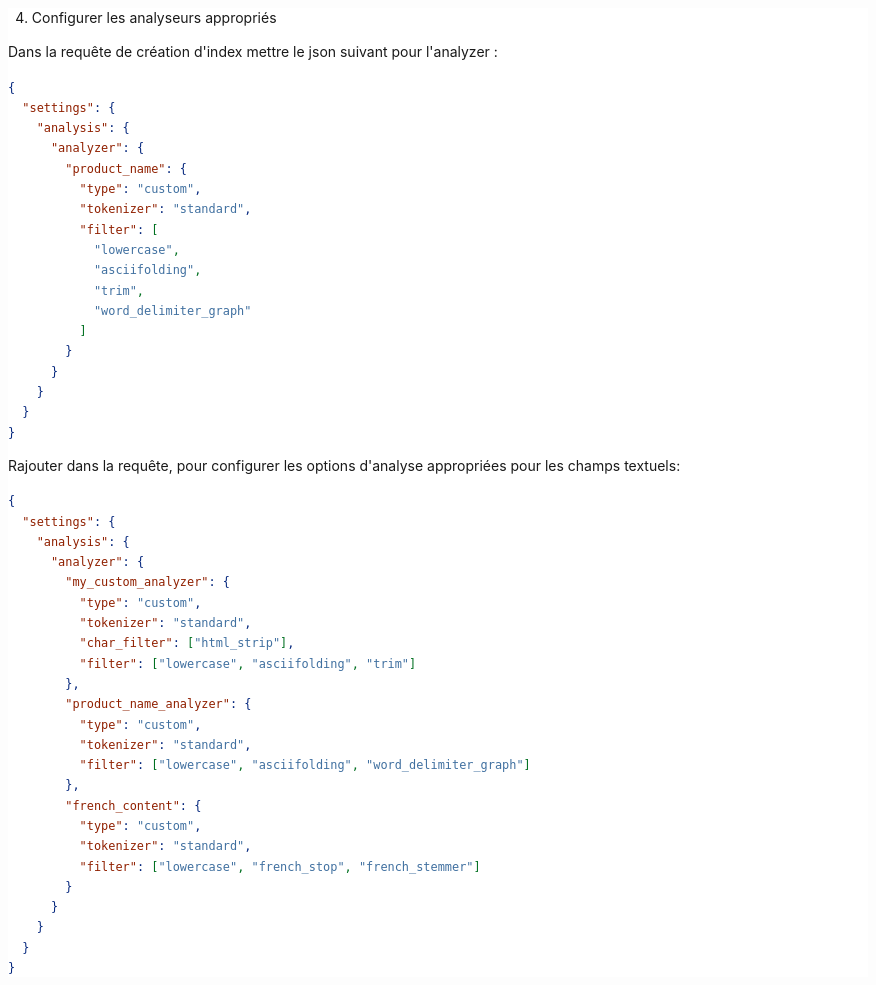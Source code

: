 4. Configurer les analyseurs appropriés

Dans la requête de création d'index mettre le json suivant pour l'analyzer :

```json
{
  "settings": {
    "analysis": {
      "analyzer": {
        "product_name": {
          "type": "custom",
          "tokenizer": "standard",
          "filter": [
            "lowercase",
            "asciifolding",
            "trim",
            "word_delimiter_graph"
          ]
        }
      }
    }
  }
}
```

Rajouter dans la requête, pour configurer les options d'analyse appropriées pour les champs textuels:

```json
{
  "settings": {
    "analysis": {
      "analyzer": {
        "my_custom_analyzer": {
          "type": "custom",
          "tokenizer": "standard",
          "char_filter": ["html_strip"],
          "filter": ["lowercase", "asciifolding", "trim"]
        },
        "product_name_analyzer": {
          "type": "custom",
          "tokenizer": "standard",
          "filter": ["lowercase", "asciifolding", "word_delimiter_graph"]
        },
        "french_content": {
          "type": "custom",
          "tokenizer": "standard",
          "filter": ["lowercase", "french_stop", "french_stemmer"]
        }
      }
    }
  }
}
```

